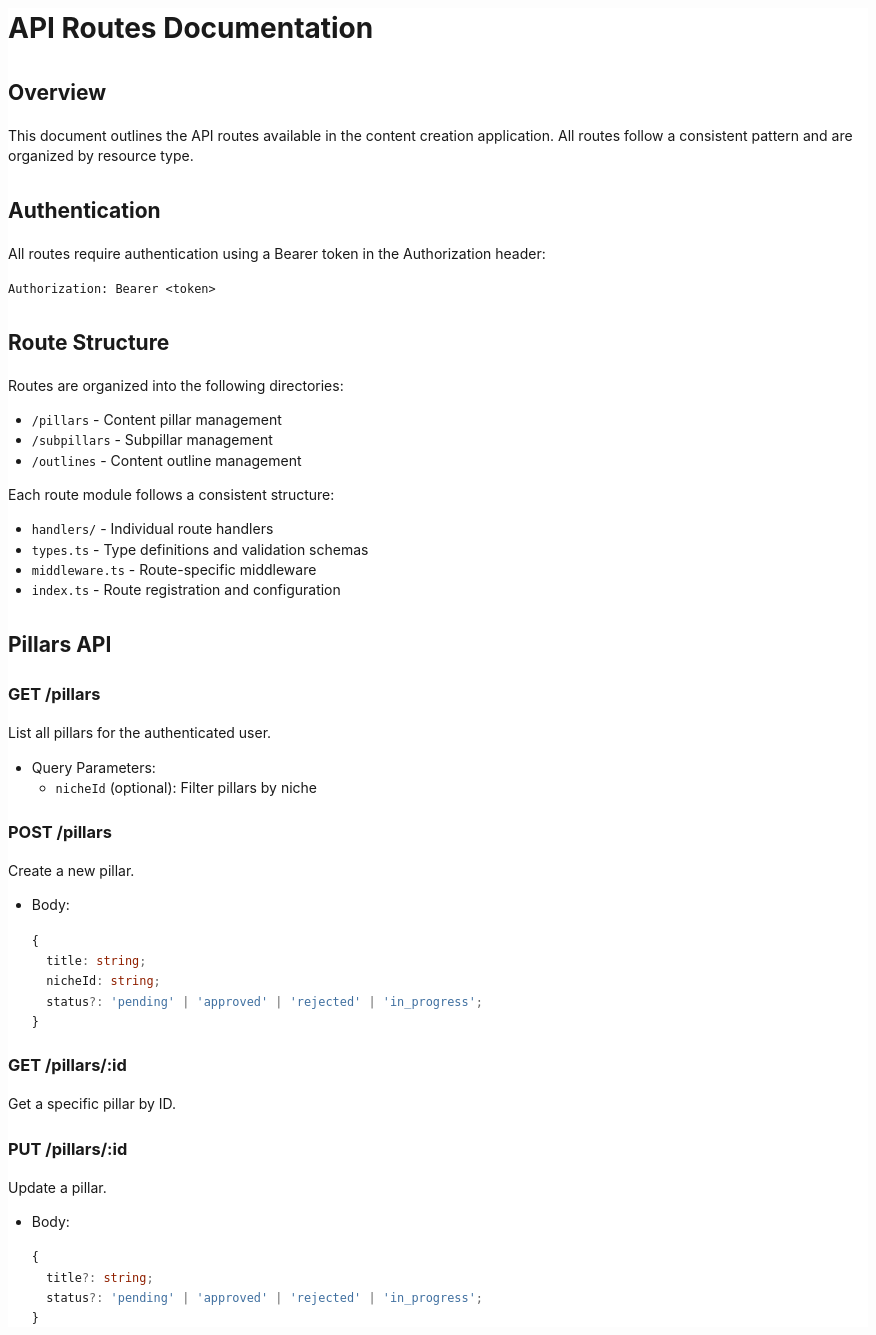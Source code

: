# API Routes Documentation

## Overview

This document outlines the API routes available in the content creation application. All routes follow a consistent pattern and are organized by resource type.

## Authentication

All routes require authentication using a Bearer token in the Authorization header:
```
Authorization: Bearer <token>
```

## Route Structure

Routes are organized into the following directories:
- `/pillars` - Content pillar management
- `/subpillars` - Subpillar management
- `/outlines` - Content outline management

Each route module follows a consistent structure:
- `handlers/` - Individual route handlers
- `types.ts` - Type definitions and validation schemas
- `middleware.ts` - Route-specific middleware
- `index.ts` - Route registration and configuration

## Pillars API

### GET /pillars
List all pillars for the authenticated user.
- Query Parameters:
  - `nicheId` (optional): Filter pillars by niche

### POST /pillars
Create a new pillar.
- Body:
  ```typescript
  {
    title: string;
    nicheId: string;
    status?: 'pending' | 'approved' | 'rejected' | 'in_progress';
  }
  ```

### GET /pillars/:id
Get a specific pillar by ID.

### PUT /pillars/:id
Update a pillar.
- Body:
  ```typescript
  {
    title?: string;
    status?: 'pending' | 'approved' | 'rejected' | 'in_progress';
  }
  ```
